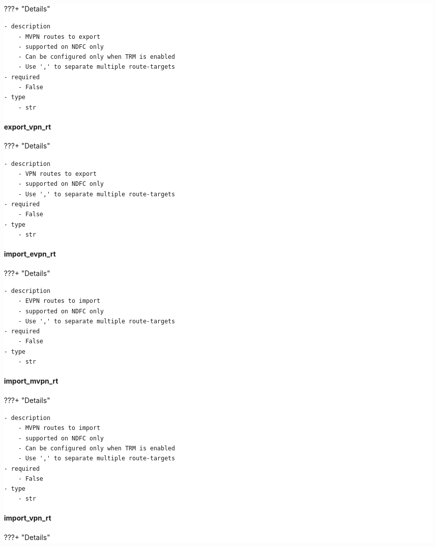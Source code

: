???+ "Details"

    - description
        - MVPN routes to export 
        - supported on NDFC only 
        - Can be configured only when TRM is enabled 
        - Use ',' to separate multiple route-targets
    - required
        - False
    - type
        - str

#### export_vpn_rt

???+ "Details"

    - description
        - VPN routes to export 
        - supported on NDFC only 
        - Use ',' to separate multiple route-targets
    - required
        - False
    - type
        - str

#### import_evpn_rt

???+ "Details"

    - description
        - EVPN routes to import 
        - supported on NDFC only 
        - Use ',' to separate multiple route-targets
    - required
        - False
    - type
        - str

#### import_mvpn_rt

???+ "Details"

    - description
        - MVPN routes to import 
        - supported on NDFC only 
        - Can be configured only when TRM is enabled 
        - Use ',' to separate multiple route-targets
    - required
        - False
    - type
        - str

#### import_vpn_rt

???+ "Details"
